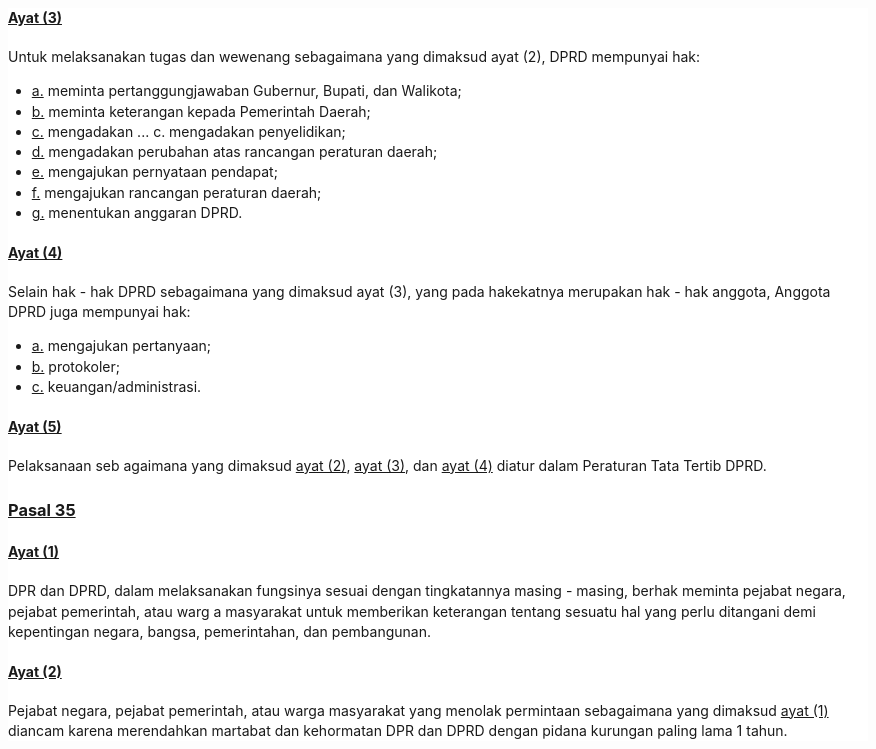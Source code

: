 #### [Ayat (3)](http://example.org/legal/peraturan/uu/1999/4/pasal/0034/versi/19990201/ayat/0003)
Untuk melaksanakan tugas dan wewenang sebagaimana yang dimaksud ayat (2), DPRD mempunyai hak:
* [a.](http://example.org/legal/peraturan/uu/1999/4/pasal/0034/versi/19990201/ayat/0003/huruf/a) meminta pertanggungjawaban Gubernur, Bupati, dan Walikota;
* [b.](http://example.org/legal/peraturan/uu/1999/4/pasal/0034/versi/19990201/ayat/0003/huruf/b) meminta keterangan kepada Pemerintah Daerah;
* [c.](http://example.org/legal/peraturan/uu/1999/4/pasal/0034/versi/19990201/ayat/0003/huruf/c) mengadakan ... c. mengadakan penyelidikan;
* [d.](http://example.org/legal/peraturan/uu/1999/4/pasal/0034/versi/19990201/ayat/0003/huruf/d) mengadakan perubahan atas rancangan peraturan daerah;
* [e.](http://example.org/legal/peraturan/uu/1999/4/pasal/0034/versi/19990201/ayat/0003/huruf/e) mengajukan pernyataan pendapat;
* [f.](http://example.org/legal/peraturan/uu/1999/4/pasal/0034/versi/19990201/ayat/0003/huruf/f) mengajukan rancangan peraturan daerah;
* [g.](http://example.org/legal/peraturan/uu/1999/4/pasal/0034/versi/19990201/ayat/0003/huruf/g) menentukan anggaran DPRD.

#### [Ayat (4)](http://example.org/legal/peraturan/uu/1999/4/pasal/0034/versi/19990201/ayat/0004)
Selain hak - hak DPRD sebagaimana yang dimaksud ayat (3), yang pada hakekatnya merupakan hak - hak anggota, Anggota DPRD juga mempunyai hak:
* [a.](http://example.org/legal/peraturan/uu/1999/4/pasal/0034/versi/19990201/ayat/0004/huruf/a) mengajukan pertanyaan;
* [b.](http://example.org/legal/peraturan/uu/1999/4/pasal/0034/versi/19990201/ayat/0004/huruf/b) protokoler;
* [c.](http://example.org/legal/peraturan/uu/1999/4/pasal/0034/versi/19990201/ayat/0004/huruf/c) keuangan/administrasi.

#### [Ayat (5)](http://example.org/legal/peraturan/uu/1999/4/pasal/0034/versi/19990201/ayat/0005)
Pelaksanaan seb agaimana yang dimaksud [ayat (2)](http://example.org/legal/peraturan/uu/1999/4/pasal/0034/versi/19990201/ayat/0002), [ayat (3)](http://example.org/legal/peraturan/uu/1999/4/pasal/0034/versi/19990201/ayat/0003), dan [ayat (4)](http://example.org/legal/peraturan/uu/1999/4/pasal/0034/versi/19990201/ayat/0004) diatur dalam Peraturan Tata Tertib DPRD.


### [Pasal 35](http://example.org/legal/peraturan/uu/1999/4/pasal/0035)

#### [Ayat (1)](http://example.org/legal/peraturan/uu/1999/4/pasal/0035/versi/19990201/ayat/0001)
DPR dan DPRD, dalam melaksanakan fungsinya sesuai dengan tingkatannya masing - masing, berhak meminta pejabat negara, pejabat pemerintah, atau warg a masyarakat untuk memberikan keterangan tentang sesuatu hal yang perlu ditangani demi kepentingan negara, bangsa, pemerintahan, dan pembangunan.

#### [Ayat (2)](http://example.org/legal/peraturan/uu/1999/4/pasal/0035/versi/19990201/ayat/0002)
Pejabat negara, pejabat pemerintah, atau warga masyarakat yang menolak permintaan sebagaimana yang dimaksud [ayat (1)](http://example.org/legal/peraturan/uu/1999/4/pasal/0035/versi/19990201/ayat/0001) diancam karena merendahkan martabat dan kehormatan DPR dan DPRD dengan pidana kurungan paling lama 1 tahun.

